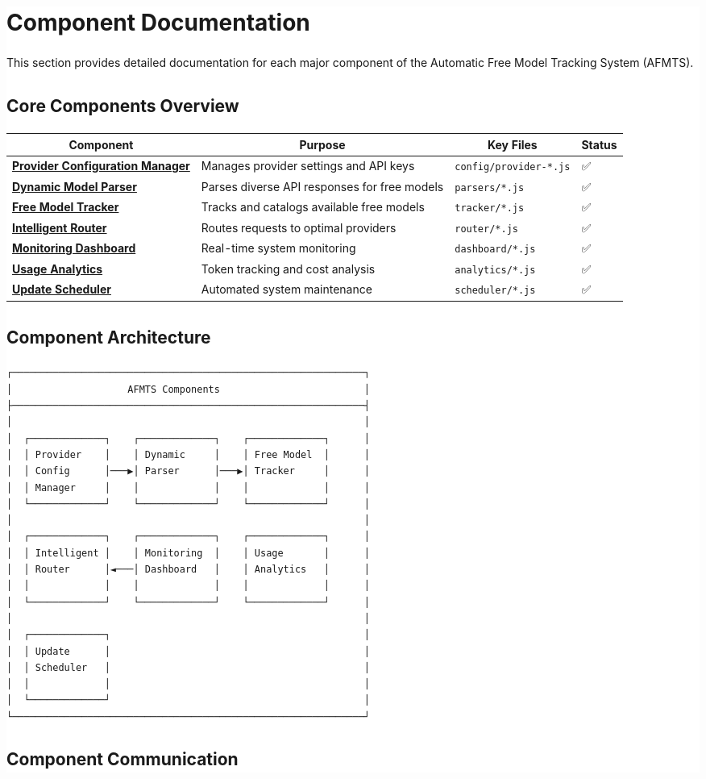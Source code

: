 # Component Documentation

This section provides detailed documentation for each major component of the Automatic Free Model Tracking System (AFMTS).

## Core Components Overview

| Component | Purpose | Key Files | Status |
|-----------|---------|-----------|--------|
| [**Provider Configuration Manager**](provider-manager.md) | Manages provider settings and API keys | `config/provider-*.js` | ✅ |
| [**Dynamic Model Parser**](dynamic-parser.md) | Parses diverse API responses for free models | `parsers/*.js` | ✅ |
| [**Free Model Tracker**](model-tracker.md) | Tracks and catalogs available free models | `tracker/*.js` | ✅ |
| [**Intelligent Router**](intelligent-router.md) | Routes requests to optimal providers | `router/*.js` | ✅ |
| [**Monitoring Dashboard**](monitoring-dashboard.md) | Real-time system monitoring | `dashboard/*.js` | ✅ |
| [**Usage Analytics**](usage-analytics.md) | Token tracking and cost analysis | `analytics/*.js` | ✅ |
| [**Update Scheduler**](update-scheduler.md) | Automated system maintenance | `scheduler/*.js` | ✅ |

## Component Architecture

```
┌─────────────────────────────────────────────────────────────┐
│                    AFMTS Components                         │
├─────────────────────────────────────────────────────────────┤
│                                                             │
│  ┌─────────────┐    ┌─────────────┐    ┌─────────────┐      │
│  │ Provider    │    │ Dynamic     │    │ Free Model  │      │
│  │ Config      │───▶│ Parser      │───▶│ Tracker     │      │
│  │ Manager     │    │             │    │             │      │
│  └─────────────┘    └─────────────┘    └─────────────┘      │
│                                                             │
│  ┌─────────────┐    ┌─────────────┐    ┌─────────────┐      │
│  │ Intelligent │    │ Monitoring  │    │ Usage       │      │
│  │ Router      │◄───│ Dashboard   │    │ Analytics   │      │
│  │             │    │             │    │             │      │
│  └─────────────┘    └─────────────┘    └─────────────┘      │
│                                                             │
│  ┌─────────────┐                                            │
│  │ Update      │                                            │
│  │ Scheduler   │                                            │
│  │             │                                            │
│  └─────────────┘                                            │
└─────────────────────────────────────────────────────────────┘
```

## Component Communication
